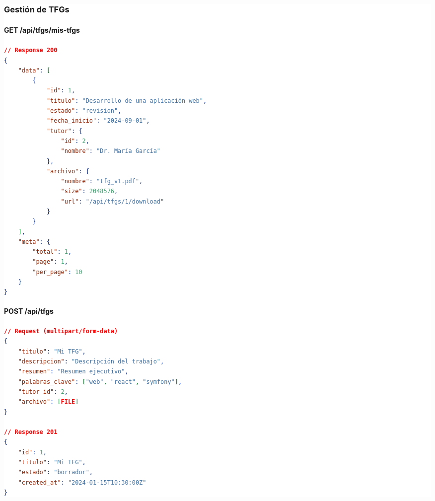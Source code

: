 ### Gestión de TFGs

#### GET /api/tfgs/mis-tfgs
```json
// Response 200
{
    "data": [
        {
            "id": 1,
            "titulo": "Desarrollo de una aplicación web",
            "estado": "revision",
            "fecha_inicio": "2024-09-01",
            "tutor": {
                "id": 2,
                "nombre": "Dr. María García"
            },
            "archivo": {
                "nombre": "tfg_v1.pdf",
                "size": 2048576,
                "url": "/api/tfgs/1/download"
            }
        }
    ],
    "meta": {
        "total": 1,
        "page": 1,
        "per_page": 10
    }
}
```

#### POST /api/tfgs
```json
// Request (multipart/form-data)
{
    "titulo": "Mi TFG",
    "descripcion": "Descripción del trabajo",
    "resumen": "Resumen ejecutivo",
    "palabras_clave": ["web", "react", "symfony"],
    "tutor_id": 2,
    "archivo": [FILE]
}

// Response 201
{
    "id": 1,
    "titulo": "Mi TFG",
    "estado": "borrador",
    "created_at": "2024-01-15T10:30:00Z"
}
```
